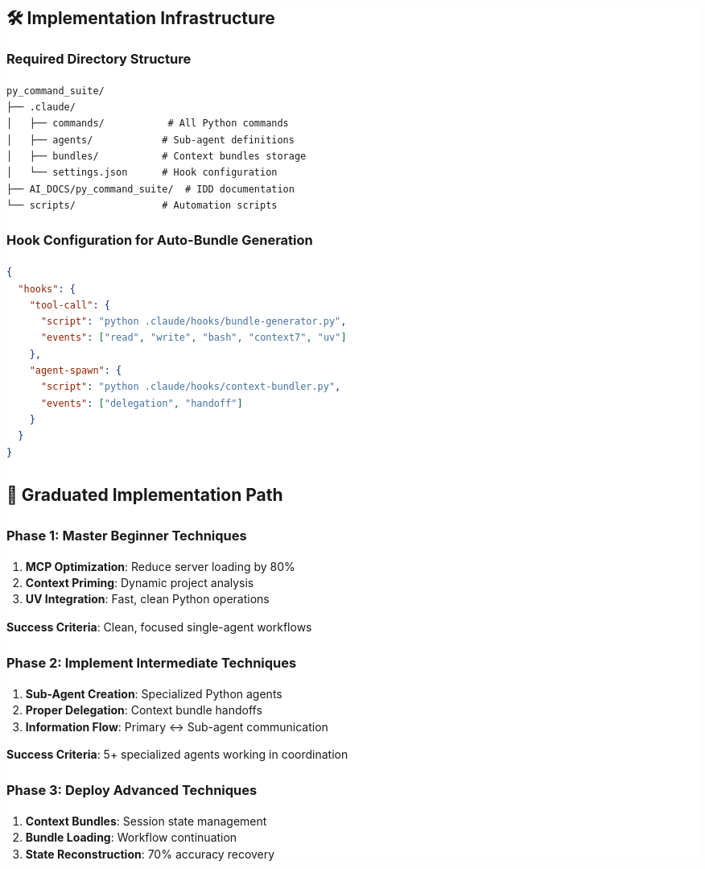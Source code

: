 ## 🛠️ **Implementation Infrastructure**

### **Required Directory Structure**
```
py_command_suite/
├── .claude/
│   ├── commands/           # All Python commands
│   ├── agents/            # Sub-agent definitions
│   ├── bundles/           # Context bundles storage
│   └── settings.json      # Hook configuration
├── AI_DOCS/py_command_suite/  # IDD documentation
└── scripts/               # Automation scripts
```

### **Hook Configuration for Auto-Bundle Generation**
```json
{
  "hooks": {
    "tool-call": {
      "script": "python .claude/hooks/bundle-generator.py",
      "events": ["read", "write", "bash", "context7", "uv"]
    },
    "agent-spawn": {
      "script": "python .claude/hooks/context-bundler.py",
      "events": ["delegation", "handoff"]
    }
  }
}
```

## 🚀 **Graduated Implementation Path**

### **Phase 1: Master Beginner Techniques**
1. **MCP Optimization**: Reduce server loading by 80%
2. **Context Priming**: Dynamic project analysis
3. **UV Integration**: Fast, clean Python operations

**Success Criteria**: Clean, focused single-agent workflows

### **Phase 2: Implement Intermediate Techniques**  
1. **Sub-Agent Creation**: Specialized Python agents
2. **Proper Delegation**: Context bundle handoffs
3. **Information Flow**: Primary ↔ Sub-agent communication

**Success Criteria**: 5+ specialized agents working in coordination

### **Phase 3: Deploy Advanced Techniques**
1. **Context Bundles**: Session state management
2. **Bundle Loading**: Workflow continuation
3. **State Reconstruction**: 70% accuracy recovery
